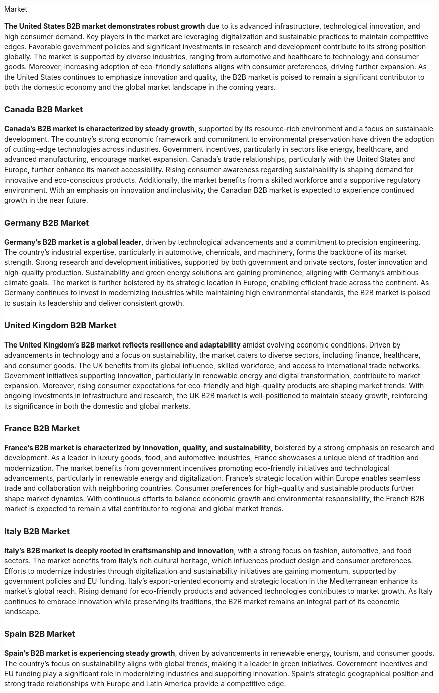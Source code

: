 Market</strong></h3><p><strong>The United States B2B market demonstrates robust growth</strong> due to its advanced infrastructure, technological innovation, and high consumer demand. Key players in the market are leveraging digitalization and sustainable practices to maintain competitive edges. Favorable government policies and significant investments in research and development contribute to its strong position globally. The market is supported by diverse industries, ranging from automotive and healthcare to technology and consumer goods. Moreover, increasing adoption of eco-friendly solutions aligns with consumer preferences, driving further expansion. As the United States continues to emphasize innovation and quality, the B2B market is poised to remain a significant contributor to both the domestic economy and the global market landscape in the coming years.</p><h3><strong>Canada B2B Market</strong></h3><p><strong>Canada&rsquo;s B2B market is characterized by steady growth</strong>, supported by its resource-rich environment and a focus on sustainable development. The country&rsquo;s strong economic framework and commitment to environmental preservation have driven the adoption of cutting-edge technologies across industries. Government incentives, particularly in sectors like energy, healthcare, and advanced manufacturing, encourage market expansion. Canada&rsquo;s trade relationships, particularly with the United States and Europe, further enhance its market accessibility. Rising consumer awareness regarding sustainability is shaping demand for innovative and eco-conscious products. Additionally, the market benefits from a skilled workforce and a supportive regulatory environment. With an emphasis on innovation and inclusivity, the Canadian B2B market is expected to experience continued growth in the near future.</p><h3><strong>Germany B2B Market</strong></h3><p><strong>Germany&rsquo;s B2B market is a global leader</strong>, driven by technological advancements and a commitment to precision engineering. The country&rsquo;s industrial expertise, particularly in automotive, chemicals, and machinery, forms the backbone of its market strength. Strong research and development initiatives, supported by both government and private sectors, foster innovation and high-quality production. Sustainability and green energy solutions are gaining prominence, aligning with Germany&rsquo;s ambitious climate goals. The market is further bolstered by its strategic location in Europe, enabling efficient trade across the continent. As Germany continues to invest in modernizing industries while maintaining high environmental standards, the B2B market is poised to sustain its leadership and deliver consistent growth.</p><h3><strong>United Kingdom B2B Market</strong></h3><p><strong>The United Kingdom&rsquo;s B2B market reflects resilience and adaptability</strong> amidst evolving economic conditions. Driven by advancements in technology and a focus on sustainability, the market caters to diverse sectors, including finance, healthcare, and consumer goods. The UK benefits from its global influence, skilled workforce, and access to international trade networks. Government initiatives supporting innovation, particularly in renewable energy and digital transformation, contribute to market expansion. Moreover, rising consumer expectations for eco-friendly and high-quality products are shaping market trends. With ongoing investments in infrastructure and research, the UK B2B market is well-positioned to maintain steady growth, reinforcing its significance in both the domestic and global markets.</p><h3><strong>France B2B Market</strong></h3><p><strong>France&rsquo;s B2B market is characterized by innovation, quality, and sustainability</strong>, bolstered by a strong emphasis on research and development. As a leader in luxury goods, food, and automotive industries, France showcases a unique blend of tradition and modernization. The market benefits from government incentives promoting eco-friendly initiatives and technological advancements, particularly in renewable energy and digitalization. France&rsquo;s strategic location within Europe enables seamless trade and collaboration with neighboring countries. Consumer preferences for high-quality and sustainable products further shape market dynamics. With continuous efforts to balance economic growth and environmental responsibility, the French B2B market is expected to remain a vital contributor to regional and global market trends.</p><h3><strong>Italy B2B Market</strong></h3><p><strong>Italy&rsquo;s B2B market is deeply rooted in craftsmanship and innovation</strong>, with a strong focus on fashion, automotive, and food sectors. The market benefits from Italy&rsquo;s rich cultural heritage, which influences product design and consumer preferences. Efforts to modernize industries through digitalization and sustainability initiatives are gaining momentum, supported by government policies and EU funding. Italy&rsquo;s export-oriented economy and strategic location in the Mediterranean enhance its market&rsquo;s global reach. Rising demand for eco-friendly products and advanced technologies contributes to market growth. As Italy continues to embrace innovation while preserving its traditions, the B2B market remains an integral part of its economic landscape.</p><h3><strong>Spain B2B Market</strong></h3><p><strong>Spain&rsquo;s B2B market is experiencing steady growth</strong>, driven by advancements in renewable energy, tourism, and consumer goods. The country&rsquo;s focus on sustainability aligns with global trends, making it a leader in green initiatives. Government incentives and EU funding play a significant role in modernizing industries and supporting innovation. Spain&rsquo;s strategic geographical position and strong trade relationships with Europe and Latin America provide a competitive edge.